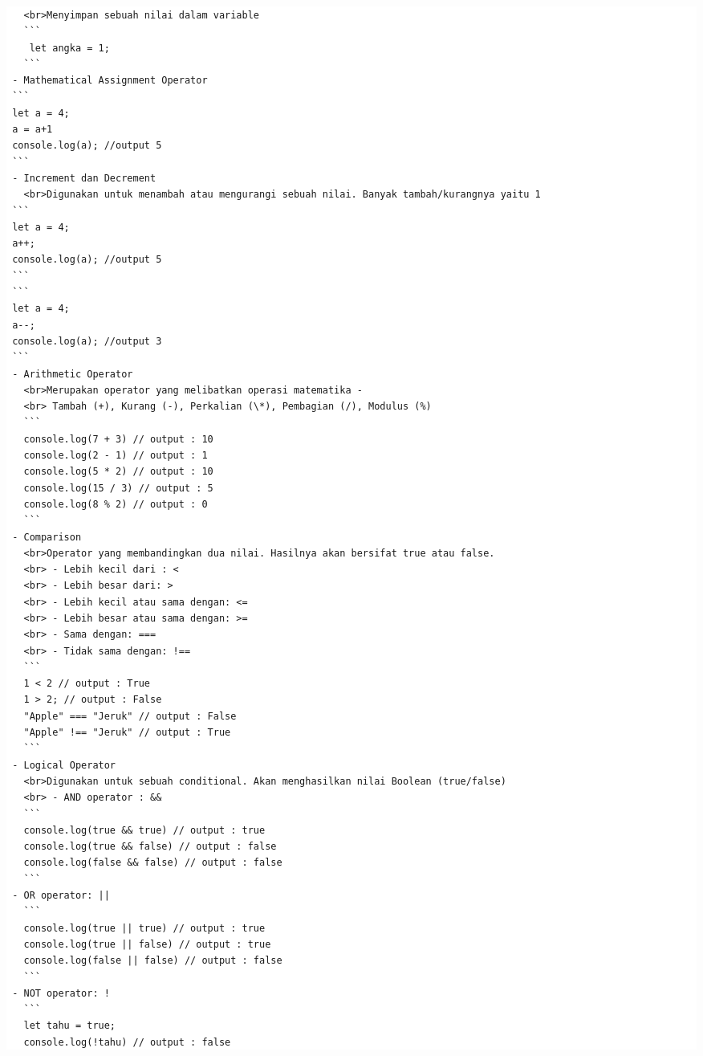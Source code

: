        <br>Menyimpan sebuah nilai dalam variable
       ```
        let angka = 1;
       ```
     - Mathematical Assignment Operator
     ```
     let a = 4;
     a = a+1
     console.log(a); //output 5
     ```
     - Increment dan Decrement
       <br>Digunakan untuk menambah atau mengurangi sebuah nilai. Banyak tambah/kurangnya yaitu 1
     ```
     let a = 4;
     a++;
     console.log(a); //output 5
     ```
     ```
     let a = 4;
     a--;
     console.log(a); //output 3
     ```
     - Arithmetic Operator
       <br>Merupakan operator yang melibatkan operasi matematika -
       <br> Tambah (+), Kurang (-), Perkalian (\*), Pembagian (/), Modulus (%)
       ```
       console.log(7 + 3) // output : 10
       console.log(2 - 1) // output : 1
       console.log(5 * 2) // output : 10
       console.log(15 / 3) // output : 5
       console.log(8 % 2) // output : 0
       ```
     - Comparison
       <br>Operator yang membandingkan dua nilai. Hasilnya akan bersifat true atau false.
       <br> - Lebih kecil dari : <
       <br> - Lebih besar dari: >
       <br> - Lebih kecil atau sama dengan: <=
       <br> - Lebih besar atau sama dengan: >=
       <br> - Sama dengan: ===
       <br> - Tidak sama dengan: !==
       ```
       1 < 2 // output : True
       1 > 2; // output : False
       "Apple" === "Jeruk" // output : False
       "Apple" !== "Jeruk" // output : True
       ```
     - Logical Operator
       <br>Digunakan untuk sebuah conditional. Akan menghasilkan nilai Boolean (true/false)
       <br> - AND operator : &&
       ```
       console.log(true && true) // output : true
       console.log(true && false) // output : false
       console.log(false && false) // output : false
       ```
     - OR operator: ||
       ```
       console.log(true || true) // output : true
       console.log(true || false) // output : true
       console.log(false || false) // output : false
       ```
     - NOT operator: !
       ```
       let tahu = true;
       console.log(!tahu) // output : false
